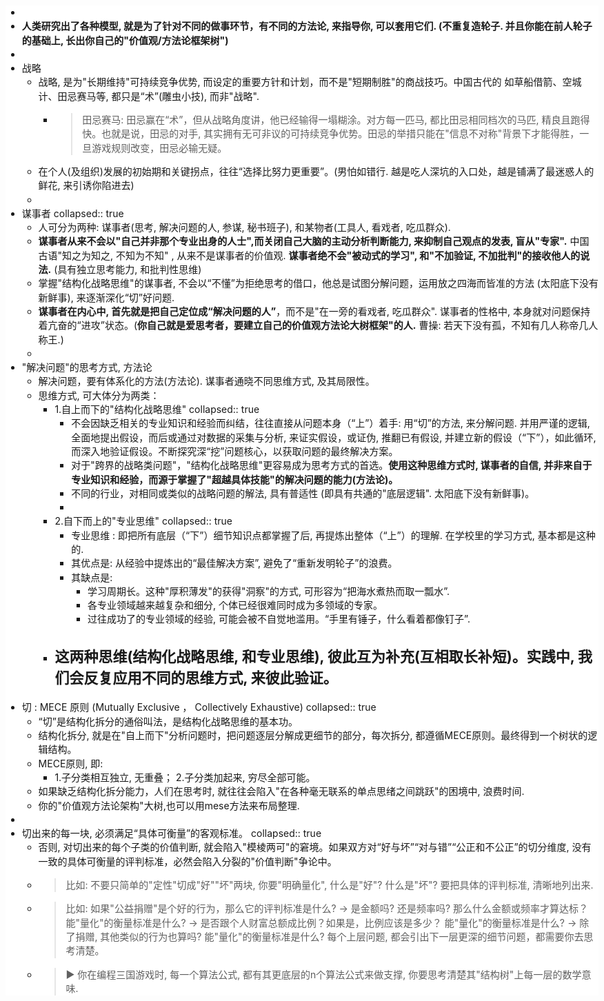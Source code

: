 -
- **人类研究出了各种模型, 就是为了针对不同的做事环节，有不同的方法论, 来指导你, 可以套用它们. (不重复造轮子. 并且你能在前人轮子的基础上, 长出你自己的"价值观/方法论框架树")**
-
- 战略
	- 战略, 是为"长期维持"可持续竞争优势, 而设定的重要方针和计划，而不是"短期制胜"的商战技巧。中国古代的 如草船借箭、空城计、田忌赛马等, 都只是“术”(雕虫小技), 而非"战略".
		- > 田忌赛马: 田忌赢在“术”，但从战略角度讲，他已经输得一塌糊涂。对方每一匹马, 都比田忌相同档次的马匹, 精良且跑得快。也就是说，田忌的对手, 其实拥有无可非议的可持续竞争优势。田忌的举措只能在"信息不对称"背景下才能得胜，一旦游戏规则改变，田忌必输无疑。
	- 在个人(及组织)发展的初始期和关键拐点，往往“选择比努力更重要”。(男怕如错行. 越是吃人深坑的入口处，越是铺满了最迷惑人的鲜花, 来引诱你陷进去)
	-
- 谋事者
  collapsed:: true
	- 人可分为两种: 谋事者(思考, 解决问题的人, 参谋, 秘书班子), 和某物者(工具人, 看戏者, 吃瓜群众).
	- **谋事者从来不会以"自己并非那个专业出身的人士",而关闭自己大脑的主动分析判断能力, 来抑制自己观点的发表, 盲从"专家".** 中国古语"知之为知之, 不知为不知" , 从来不是谋事者的价值观. **谋事者绝不会"被动式的学习", 和"不加验证, 不加批判"的接收他人的说法.** (具有独立思考能力, 和批判性思维)
	- 掌握"结构化战略思维"的谋事者, 不会以“不懂”为拒绝思考的借口，他总是试图分解问题，运用放之四海而皆准的方法 (太阳底下没有新鲜事), 来逐渐深化“切”好问题.
	- **谋事者在内心中, 首先就是把自己定位成“解决问题的人”**，而不是"在一旁的看戏者, 吃瓜群众". 谋事者的性格中, 本身就对问题保持着亢奋的“进攻”状态。(**你自己就是爱思考者，要建立自己的价值观方法论大树框架"的人.** 曹操: 若天下没有孤，不知有几人称帝几人称王.)
	-
- "解决问题"的思考方式, 方法论
	- 解决问题，要有体系化的方法(方法论). 谋事者通晓不同思维方式, 及其局限性。
	- 思维方式, 可大体分为两类：
		- 1.自上而下的"结构化战略思维"
		  collapsed:: true
			- 不会因缺乏相关的专业知识和经验而纠结，往往直接从问题本身（“上”）着手:  用“切”的方法, 来分解问题. 并用严谨的逻辑, 全面地提出假设，而后或通过对数据的采集与分析, 来证实假设，或证伪, 推翻已有假设, 并建立新的假设（“下”），如此循环, 而深入地验证假设。不断探究深“挖”问题核心，以获取问题的最终解决方案。
			- 对于"跨界的战略类问题"，"结构化战略思维"更容易成为思考方式的首选。**使用这种思维方式时, 谋事者的自信, 并非来自于专业知识和经验，而源于掌握了"超越具体技能"的解决问题的能力(方法论)。**
			- 不同的行业，对相同或类似的战略问题的解法, 具有普适性 (即具有共通的"底层逻辑". 太阳底下没有新鲜事)。
			-
		- 2.自下而上的"专业思维"
		  collapsed:: true
			- 专业思维 : 即把所有底层（“下”）细节知识点都掌握了后, 再提炼出整体（“上”）的理解. 在学校里的学习方式, 基本都是这种的.
			- 其优点是: 从经验中提炼出的“最佳解决方案”, 避免了“重新发明轮子”的浪费。
			- 其缺点是:
				- 学习周期长。这种"厚积薄发"的获得"洞察"的方式, 可形容为“把海水煮热而取一瓢水”.
				- 各专业领域越来越复杂和细分, 个体已经很难同时成为多领域的专家。
				- 过往成功了的专业领域的经验, 可能会被不自觉地滥用。“手里有锤子，什么看着都像钉子”.
		- 这两种思维(结构化战略思维, 和专业思维), 彼此互为补充(互相取长补短)。实践中, 我们会反复应用不同的思维方式, 来彼此验证。
			-
- 切 : MECE 原则 (Mutually Exclusive ， Collectively Exhaustive)
  collapsed:: true
	- “切”是结构化拆分的通俗叫法，是结构化战略思维的基本功。
	- 结构化拆分, 就是在"自上而下"分析问题时，把问题逐层分解成更细节的部分，每次拆分, 都遵循MECE原则。最终得到一个树状的逻辑结构。
	- MECE原则, 即:
		- 1.子分类相互独立, 无重叠；
		  2.子分类加起来, 穷尽全部可能。
	- 如果缺乏结构化拆分能力，人们在思考时, 就往往会陷入"在各种毫无联系的单点思绪之间跳跃"的困境中, 浪费时间.
	- 你的"价值观方法论架构"大树,也可以用mese方法来布局整理.
-
- 切出来的每一块, 必须满足“具体可衡量”的客观标准。
  collapsed:: true
	- 否则, 对切出来的每个子类的价值判断, 就会陷入"模棱两可"的窘境。如果双方对“好与坏”“对与错”“公正和不公正”的切分维度, 没有一致的具体可衡量的评判标准，必然会陷入分裂的"价值判断"争论中。
	- > 比如: 不要只简单的"定性"切成"好""坏"两块, 你要"明确量化", 什么是"好"? 什么是"坏"? 要把具体的评判标准, 清晰地列出来.
	- > 比如: 如果"公益捐赠"是个好的行为，那么它的评判标准是什么?
	  -> 是金额吗? 还是频率吗?  那么什么金额或频率才算达标？能"量化"的衡量标准是什么?
	  -> 是否跟个人财富总额成比例？如果是，比例应该是多少？ 能"量化"的衡量标准是什么?
	  -> 除了捐赠, 其他类似的行为也算吗?  能"量化"的衡量标准是什么?
	  每个上层问题, 都会引出下一层更深的细节问题，都需要你去思考清楚。
	- > ▶ 你在编程三国游戏时, 每一个算法公式, 都有其更底层的n个算法公式来做支撑, 你要思考清楚其"结构树"上每一层的数学意味.
